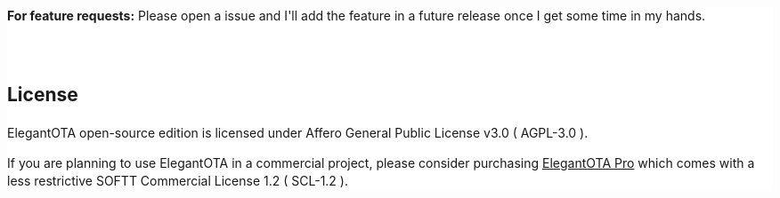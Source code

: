 **For feature requests:** Please open a issue and I'll add the feature in a future release once I get some time in my hands.

<br/>

<h2>License</h2>

ElegantOTA open-source edition is licensed under Affero General Public License v3.0 ( AGPL-3.0 ).

If you are planning to use ElegantOTA in a commercial project, please consider purchasing [ElegantOTA Pro](https://elegantota.pro) which comes with a less restrictive SOFTT Commercial License 1.2 ( SCL-1.2 ).
